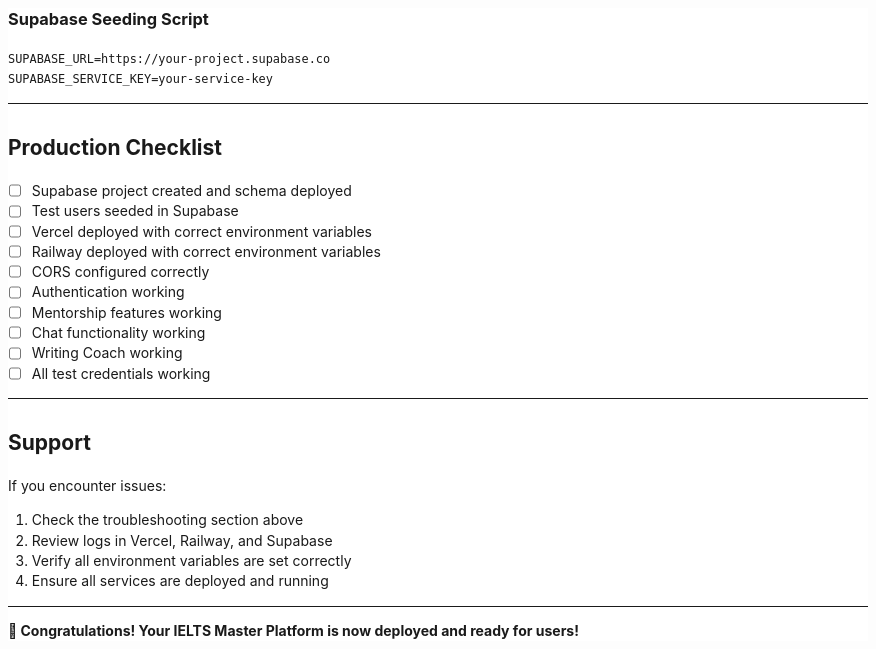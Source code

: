 ### Supabase Seeding Script
```env
SUPABASE_URL=https://your-project.supabase.co
SUPABASE_SERVICE_KEY=your-service-key
```

---

## Production Checklist

- [ ] Supabase project created and schema deployed
- [ ] Test users seeded in Supabase
- [ ] Vercel deployed with correct environment variables
- [ ] Railway deployed with correct environment variables
- [ ] CORS configured correctly
- [ ] Authentication working
- [ ] Mentorship features working
- [ ] Chat functionality working
- [ ] Writing Coach working
- [ ] All test credentials working

---

## Support

If you encounter issues:
1. Check the troubleshooting section above
2. Review logs in Vercel, Railway, and Supabase
3. Verify all environment variables are set correctly
4. Ensure all services are deployed and running

---

**🎉 Congratulations! Your IELTS Master Platform is now deployed and ready for users!**
